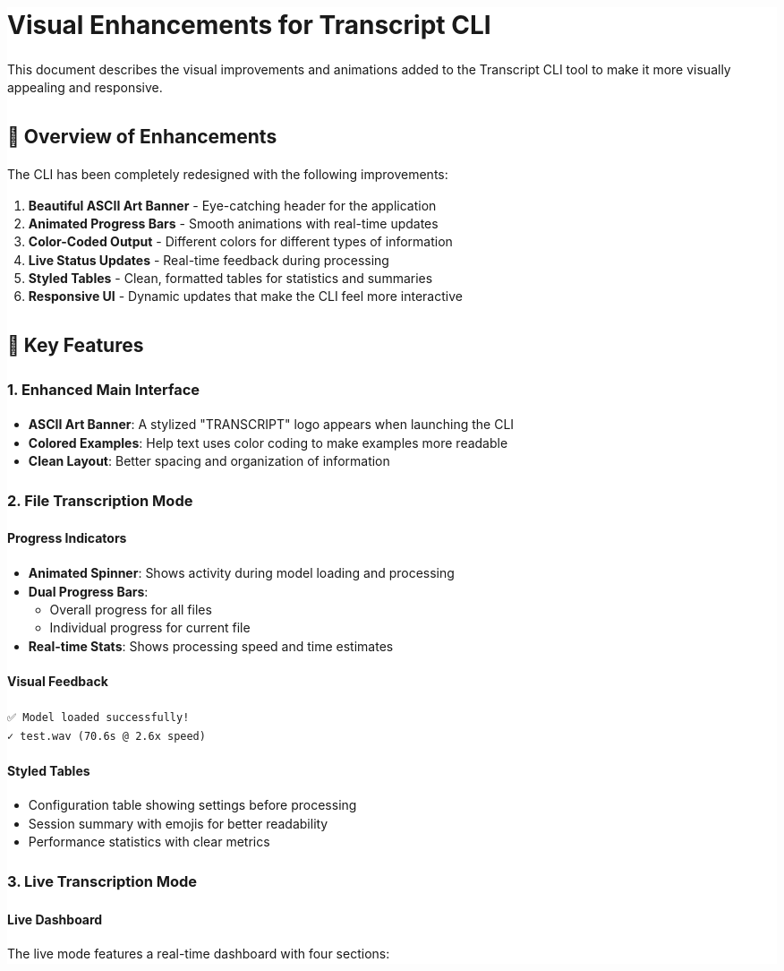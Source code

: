 # Visual Enhancements for Transcript CLI

This document describes the visual improvements and animations added to the Transcript CLI tool to make it more visually appealing and responsive.

## 🎨 Overview of Enhancements

The CLI has been completely redesigned with the following improvements:

1. **Beautiful ASCII Art Banner** - Eye-catching header for the application
2. **Animated Progress Bars** - Smooth animations with real-time updates
3. **Color-Coded Output** - Different colors for different types of information
4. **Live Status Updates** - Real-time feedback during processing
5. **Styled Tables** - Clean, formatted tables for statistics and summaries
6. **Responsive UI** - Dynamic updates that make the CLI feel more interactive

## 🚀 Key Features

### 1. Enhanced Main Interface

- **ASCII Art Banner**: A stylized "TRANSCRIPT" logo appears when launching the CLI
- **Colored Examples**: Help text uses color coding to make examples more readable
- **Clean Layout**: Better spacing and organization of information

### 2. File Transcription Mode

#### Progress Indicators

- **Animated Spinner**: Shows activity during model loading and processing
- **Dual Progress Bars**:
  - Overall progress for all files
  - Individual progress for current file
- **Real-time Stats**: Shows processing speed and time estimates

#### Visual Feedback

```
✅ Model loaded successfully!
✓ test.wav (70.6s @ 2.6x speed)
```

#### Styled Tables

- Configuration table showing settings before processing
- Session summary with emojis for better readability
- Performance statistics with clear metrics

### 3. Live Transcription Mode

#### Live Dashboard

The live mode features a real-time dashboard with four sections:
